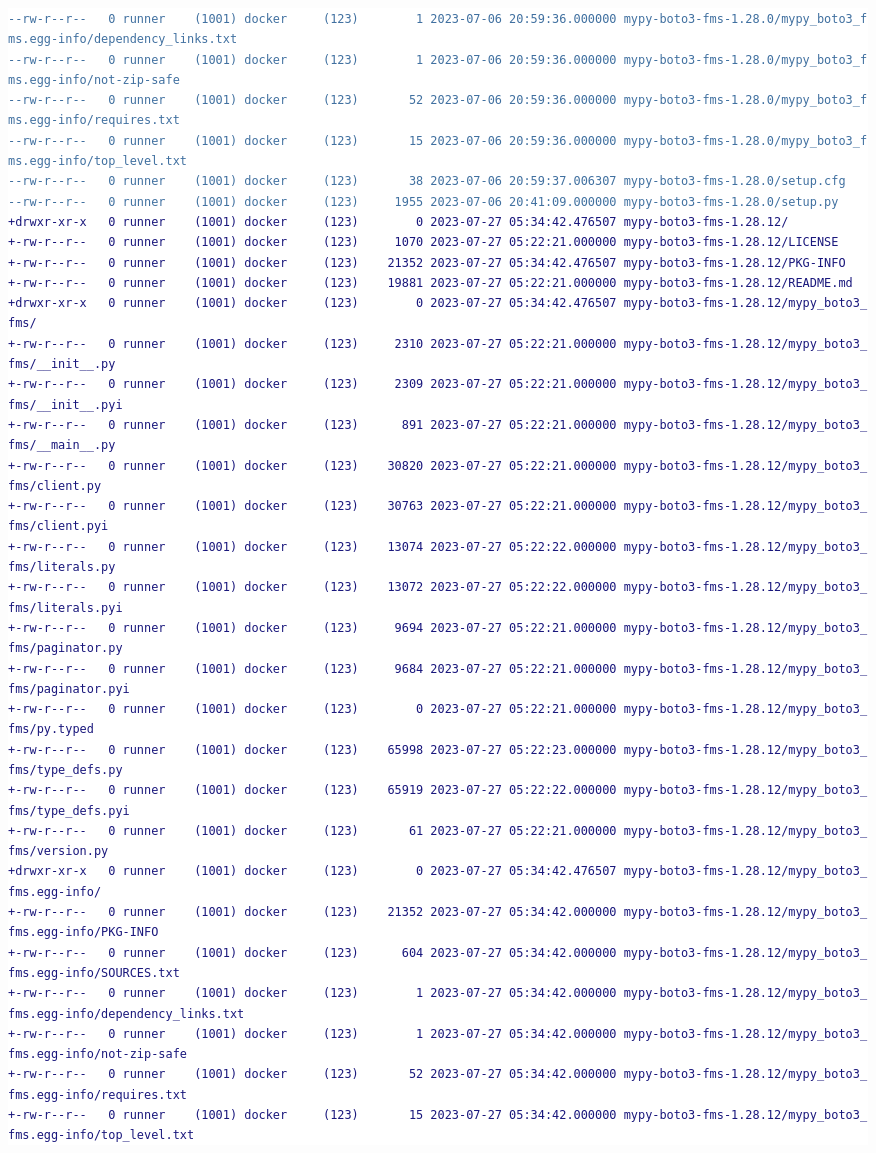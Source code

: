 ```diff
--rw-r--r--   0 runner    (1001) docker     (123)        1 2023-07-06 20:59:36.000000 mypy-boto3-fms-1.28.0/mypy_boto3_fms.egg-info/dependency_links.txt
--rw-r--r--   0 runner    (1001) docker     (123)        1 2023-07-06 20:59:36.000000 mypy-boto3-fms-1.28.0/mypy_boto3_fms.egg-info/not-zip-safe
--rw-r--r--   0 runner    (1001) docker     (123)       52 2023-07-06 20:59:36.000000 mypy-boto3-fms-1.28.0/mypy_boto3_fms.egg-info/requires.txt
--rw-r--r--   0 runner    (1001) docker     (123)       15 2023-07-06 20:59:36.000000 mypy-boto3-fms-1.28.0/mypy_boto3_fms.egg-info/top_level.txt
--rw-r--r--   0 runner    (1001) docker     (123)       38 2023-07-06 20:59:37.006307 mypy-boto3-fms-1.28.0/setup.cfg
--rw-r--r--   0 runner    (1001) docker     (123)     1955 2023-07-06 20:41:09.000000 mypy-boto3-fms-1.28.0/setup.py
+drwxr-xr-x   0 runner    (1001) docker     (123)        0 2023-07-27 05:34:42.476507 mypy-boto3-fms-1.28.12/
+-rw-r--r--   0 runner    (1001) docker     (123)     1070 2023-07-27 05:22:21.000000 mypy-boto3-fms-1.28.12/LICENSE
+-rw-r--r--   0 runner    (1001) docker     (123)    21352 2023-07-27 05:34:42.476507 mypy-boto3-fms-1.28.12/PKG-INFO
+-rw-r--r--   0 runner    (1001) docker     (123)    19881 2023-07-27 05:22:21.000000 mypy-boto3-fms-1.28.12/README.md
+drwxr-xr-x   0 runner    (1001) docker     (123)        0 2023-07-27 05:34:42.476507 mypy-boto3-fms-1.28.12/mypy_boto3_fms/
+-rw-r--r--   0 runner    (1001) docker     (123)     2310 2023-07-27 05:22:21.000000 mypy-boto3-fms-1.28.12/mypy_boto3_fms/__init__.py
+-rw-r--r--   0 runner    (1001) docker     (123)     2309 2023-07-27 05:22:21.000000 mypy-boto3-fms-1.28.12/mypy_boto3_fms/__init__.pyi
+-rw-r--r--   0 runner    (1001) docker     (123)      891 2023-07-27 05:22:21.000000 mypy-boto3-fms-1.28.12/mypy_boto3_fms/__main__.py
+-rw-r--r--   0 runner    (1001) docker     (123)    30820 2023-07-27 05:22:21.000000 mypy-boto3-fms-1.28.12/mypy_boto3_fms/client.py
+-rw-r--r--   0 runner    (1001) docker     (123)    30763 2023-07-27 05:22:21.000000 mypy-boto3-fms-1.28.12/mypy_boto3_fms/client.pyi
+-rw-r--r--   0 runner    (1001) docker     (123)    13074 2023-07-27 05:22:22.000000 mypy-boto3-fms-1.28.12/mypy_boto3_fms/literals.py
+-rw-r--r--   0 runner    (1001) docker     (123)    13072 2023-07-27 05:22:22.000000 mypy-boto3-fms-1.28.12/mypy_boto3_fms/literals.pyi
+-rw-r--r--   0 runner    (1001) docker     (123)     9694 2023-07-27 05:22:21.000000 mypy-boto3-fms-1.28.12/mypy_boto3_fms/paginator.py
+-rw-r--r--   0 runner    (1001) docker     (123)     9684 2023-07-27 05:22:21.000000 mypy-boto3-fms-1.28.12/mypy_boto3_fms/paginator.pyi
+-rw-r--r--   0 runner    (1001) docker     (123)        0 2023-07-27 05:22:21.000000 mypy-boto3-fms-1.28.12/mypy_boto3_fms/py.typed
+-rw-r--r--   0 runner    (1001) docker     (123)    65998 2023-07-27 05:22:23.000000 mypy-boto3-fms-1.28.12/mypy_boto3_fms/type_defs.py
+-rw-r--r--   0 runner    (1001) docker     (123)    65919 2023-07-27 05:22:22.000000 mypy-boto3-fms-1.28.12/mypy_boto3_fms/type_defs.pyi
+-rw-r--r--   0 runner    (1001) docker     (123)       61 2023-07-27 05:22:21.000000 mypy-boto3-fms-1.28.12/mypy_boto3_fms/version.py
+drwxr-xr-x   0 runner    (1001) docker     (123)        0 2023-07-27 05:34:42.476507 mypy-boto3-fms-1.28.12/mypy_boto3_fms.egg-info/
+-rw-r--r--   0 runner    (1001) docker     (123)    21352 2023-07-27 05:34:42.000000 mypy-boto3-fms-1.28.12/mypy_boto3_fms.egg-info/PKG-INFO
+-rw-r--r--   0 runner    (1001) docker     (123)      604 2023-07-27 05:34:42.000000 mypy-boto3-fms-1.28.12/mypy_boto3_fms.egg-info/SOURCES.txt
+-rw-r--r--   0 runner    (1001) docker     (123)        1 2023-07-27 05:34:42.000000 mypy-boto3-fms-1.28.12/mypy_boto3_fms.egg-info/dependency_links.txt
+-rw-r--r--   0 runner    (1001) docker     (123)        1 2023-07-27 05:34:42.000000 mypy-boto3-fms-1.28.12/mypy_boto3_fms.egg-info/not-zip-safe
+-rw-r--r--   0 runner    (1001) docker     (123)       52 2023-07-27 05:34:42.000000 mypy-boto3-fms-1.28.12/mypy_boto3_fms.egg-info/requires.txt
+-rw-r--r--   0 runner    (1001) docker     (123)       15 2023-07-27 05:34:42.000000 mypy-boto3-fms-1.28.12/mypy_boto3_fms.egg-info/top_level.txt
```